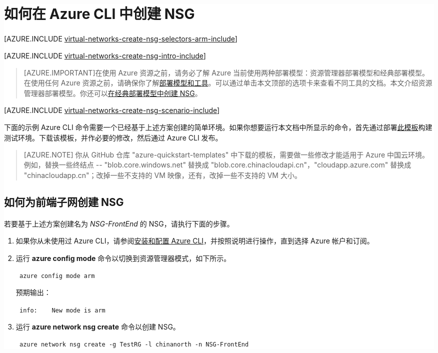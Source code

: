 

<properties 
   pageTitle="如何使用 Azure CLI 在 ARM 模式下创建 NSG | Azure"
   description="了解如何使用 Azure CLI 在 ARM 模式下创建和部署 NSG"
   services="virtual-network"
   documentationCenter="na"
   authors="telmosampaio"
   manager="carmonm"
   editor="tysonn"
   tags="azure-resource-manager"
/>
<tags
	ms.service="virtual-network"
	ms.date="03/15/2016"
	wacn.date="06/06/2016"/>

# 如何在 Azure CLI 中创建 NSG

[AZURE.INCLUDE [virtual-networks-create-nsg-selectors-arm-include](../../includes/virtual-networks-create-nsg-selectors-arm-include.md)]

[AZURE.INCLUDE [virtual-networks-create-nsg-intro-include](../../includes/virtual-networks-create-nsg-intro-include.md)]

>[AZURE.IMPORTANT]在使用 Azure 资源之前，请务必了解 Azure 当前使用两种部署模型：资源管理器部署模型和经典部署模型。在使用任何 Azure 资源之前，请确保你了解[部署模型和工具](/documentation/articles/azure-classic-rm/)。可以通过单击本文顶部的选项卡来查看不同工具的文档。本文介绍资源管理器部署模型。你还可以[在经典部署模型中创建 NSG](/documentation/articles/virtual-networks-create-nsg-classic-cli/)。

[AZURE.INCLUDE [virtual-networks-create-nsg-scenario-include](../../includes/virtual-networks-create-nsg-scenario-include.md)]

下面的示例 Azure CLI 命令需要一个已经基于上述方案创建的简单环境。如果你想要运行本文档中所显示的命令，首先通过部署[此模板](http://github.com/telmosampaio/azure-templates/tree/master/201-IaaS-WebFrontEnd-SQLBackEnd)构建测试环境。下载该模板，并作必要的修改，然后通过 Azure CLI 发布。

>[AZURE.NOTE] 你从 GitHub 仓库 "azure-quickstart-templates" 中下载的模板，需要做一些修改才能适用于 Azure 中国云环境。例如，替换一些终结点 -- "blob.core.windows.net" 替换成 "blob.core.chinacloudapi.cn"，"cloudapp.azure.com" 替换成 "chinacloudapp.cn"；改掉一些不支持的 VM 映像，还有，改掉一些不支持的 VM 大小。

## 如何为前端子网创建 NSG
若要基于上述方案创建名为 *NSG-FrontEnd* 的 NSG，请执行下面的步骤。

1. 如果你从未使用过 Azure CLI，请参阅[安装和配置 Azure CLI](/documentation/articles/xplat-cli-install/)，并按照说明进行操作，直到选择 Azure 帐户和订阅。

2. 运行 **azure config mode** 命令以切换到资源管理器模式，如下所示。

		azure config mode arm

	预期输出：

		info:    New mode is arm

3. 运行 **azure network nsg create** 命令以创建 NSG。

		azure network nsg create -g TestRG -l chinanorth -n NSG-FrontEnd
